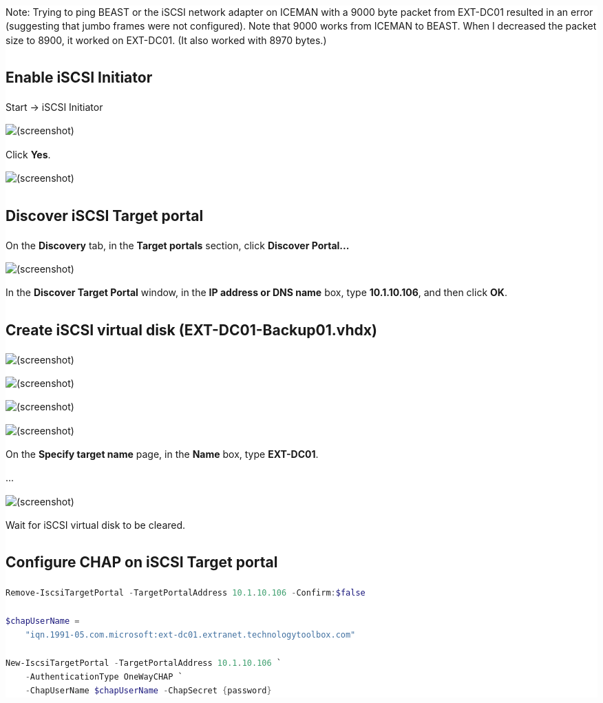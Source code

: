 Note: Trying to ping BEAST or the iSCSI network adapter on ICEMAN with a 9000 byte packet from EXT-DC01 resulted in an error (suggesting that jumbo frames were not configured). Note that 9000 works from ICEMAN to BEAST. When I decreased the packet size to 8900, it worked on EXT-DC01. (It also worked with 8970 bytes.)

## Enable iSCSI Initiator

Start -> iSCSI Initiator

![(screenshot)](https://assets.technologytoolbox.com/screenshots/DF/3F6DE64EBF1E201BDD47D798802EEBB2C9A72CDF.png)

Click **Yes**.

![(screenshot)](https://assets.technologytoolbox.com/screenshots/5B/38F75FA3835C75B20A80D63314FE3463D9B3095B.png)

## Discover iSCSI Target portal

On the **Discovery** tab, in the **Target portals** section, click **Discover Portal...**

![(screenshot)](https://assets.technologytoolbox.com/screenshots/01/5AF2023C517FB8FDD3FACC7214E310797B6A0401.png)

In the **Discover Target Portal** window, in the **IP address or DNS name** box, type **10.1.10.106**, and then click **OK**.

## Create iSCSI virtual disk (EXT-DC01-Backup01.vhdx)

![(screenshot)](https://assets.technologytoolbox.com/screenshots/01/686CE825AC91BDF99951DBCD8F7690F371546301.png)

![(screenshot)](https://assets.technologytoolbox.com/screenshots/EB/656ADB35FD8EEF0A7B11DA729274265968179BEB.png)

![(screenshot)](https://assets.technologytoolbox.com/screenshots/DF/57B50BC438A6DC8B165527073200E56523C287DF.png)

![(screenshot)](https://assets.technologytoolbox.com/screenshots/D6/BC2BF480D916A413C35BDCB9D96286E3238854D6.png)

On the **Specify target name** page, in the **Name** box, type **EXT-DC01**.

...

![(screenshot)](https://assets.technologytoolbox.com/screenshots/4C/D58CF0CD33AA14745BEF24C7AD218376A64DBE4C.png)

Wait for iSCSI virtual disk to be cleared.

## Configure CHAP on iSCSI Target portal

```PowerShell
Remove-IscsiTargetPortal -TargetPortalAddress 10.1.10.106 -Confirm:$false

$chapUserName =
    "iqn.1991-05.com.microsoft:ext-dc01.extranet.technologytoolbox.com"

New-IscsiTargetPortal -TargetPortalAddress 10.1.10.106 `
    -AuthenticationType OneWayCHAP `
    -ChapUserName $chapUserName -ChapSecret {password}
```
